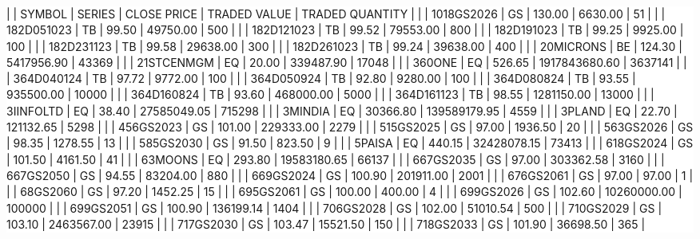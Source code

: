 |  | SYMBOL | SERIES | CLOSE PRICE | TRADED VALUE | TRADED QUANTITY |
|  | 1018GS2026 | GS | 130.00 | 6630.00 | 51 |
|  | 182D051023 | TB | 99.50 | 49750.00 | 500 |
|  | 182D121023 | TB | 99.52 | 79553.00 | 800 |
|  | 182D191023 | TB | 99.25 | 9925.00 | 100 |
|  | 182D231123 | TB | 99.58 | 29638.00 | 300 |
|  | 182D261023 | TB | 99.24 | 39638.00 | 400 |
|  | 20MICRONS | BE | 124.30 | 5417956.90 | 43369 |
|  | 21STCENMGM | EQ | 20.00 | 339487.90 | 17048 |
|  | 360ONE | EQ | 526.65 | 1917843680.60 | 3637141 |
|  | 364D040124 | TB | 97.72 | 9772.00 | 100 |
|  | 364D050924 | TB | 92.80 | 9280.00 | 100 |
|  | 364D080824 | TB | 93.55 | 935500.00 | 10000 |
|  | 364D160824 | TB | 93.60 | 468000.00 | 5000 |
|  | 364D161123 | TB | 98.55 | 1281150.00 | 13000 |
|  | 3IINFOLTD | EQ | 38.40 | 27585049.05 | 715298 |
|  | 3MINDIA | EQ | 30366.80 | 139589179.95 | 4559 |
|  | 3PLAND | EQ | 22.70 | 121132.65 | 5298 |
|  | 456GS2023 | GS | 101.00 | 229333.00 | 2279 |
|  | 515GS2025 | GS | 97.00 | 1936.50 | 20 |
|  | 563GS2026 | GS | 98.35 | 1278.55 | 13 |
|  | 585GS2030 | GS | 91.50 | 823.50 | 9 |
|  | 5PAISA | EQ | 440.15 | 32428078.15 | 73413 |
|  | 618GS2024 | GS | 101.50 | 4161.50 | 41 |
|  | 63MOONS | EQ | 293.80 | 19583180.65 | 66137 |
|  | 667GS2035 | GS | 97.00 | 303362.58 | 3160 |
|  | 667GS2050 | GS | 94.55 | 83204.00 | 880 |
|  | 669GS2024 | GS | 100.90 | 201911.00 | 2001 |
|  | 676GS2061 | GS | 97.00 | 97.00 | 1 |
|  | 68GS2060 | GS | 97.20 | 1452.25 | 15 |
|  | 695GS2061 | GS | 100.00 | 400.00 | 4 |
|  | 699GS2026 | GS | 102.60 | 10260000.00 | 100000 |
|  | 699GS2051 | GS | 100.90 | 136199.14 | 1404 |
|  | 706GS2028 | GS | 102.00 | 51010.54 | 500 |
|  | 710GS2029 | GS | 103.10 | 2463567.00 | 23915 |
|  | 717GS2030 | GS | 103.47 | 15521.50 | 150 |
|  | 718GS2033 | GS | 101.90 | 36698.50 | 365 |